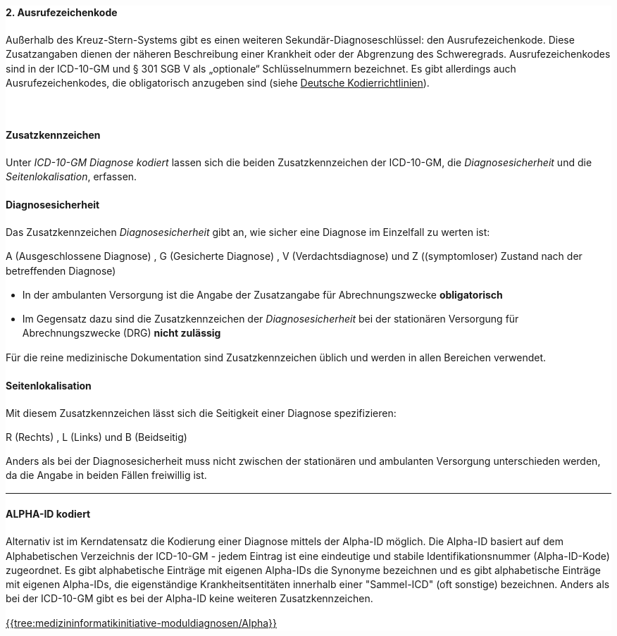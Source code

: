 #### 2. Ausrufezeichenkode

Außerhalb des Kreuz-Stern-Systems gibt es einen weiteren Sekundär-Diagnoseschlüssel: den Ausrufezeichenkode.
Diese Zusatzangaben dienen der näheren Beschreibung einer Krankheit oder der Abgrenzung des Schweregrads. Ausrufezeichenkodes sind in der ICD-10-GM und § 301 SGB V als „optionale“ Schlüsselnummern bezeichnet. Es gibt allerdings auch Ausrufezeichenkodes, die obligatorisch anzugeben sind (siehe [Deutsche Kodierrichtlinien](https://www.g-drg.de/G-DRG-System_2020/Kodierrichtlinien/Deutsche_Kodierrichtlinien_2020)).

<br>

#### **Zusatzkennzeichen**

Unter *ICD-10-GM Diagnose kodiert* lassen sich die beiden Zusatzkennzeichen der ICD-10-GM, die *Diagnosesicherheit* und die *Seitenlokalisation*, erfassen.

#### Diagnosesicherheit 

Das Zusatzkennzeichen *Diagnosesicherheit* gibt an, wie sicher eine Diagnose im Einzelfall zu werten ist: 

A (Ausgeschlossene Diagnose) , G (Gesicherte Diagnose) , V (Verdachtsdiagnose) und Z ((symptomloser) Zustand nach der betreffenden Diagnose)

* In der ambulanten Versorgung ist die Angabe der Zusatzangabe für Abrechnungszwecke **obligatorisch** 

* Im Gegensatz dazu sind die Zusatzkennzeichen der *Diagnosesicherheit* bei der stationären Versorgung für Abrechnungszwecke (DRG) **nicht zulässig**

Für die reine medizinische Dokumentation sind Zusatzkennzeichen üblich und werden in allen Bereichen verwendet.

#### Seitenlokalisation

Mit diesem Zusatzkennzeichen lässt sich die Seitigkeit einer Diagnose spezifizieren: 

R (Rechts) , L (Links) und B (Beidseitig)

Anders als bei der Diagnosesicherheit muss nicht zwischen der stationären und ambulanten Versorgung unterschieden werden, da die Angabe in beiden Fällen freiwillig ist.


--- 

<a id="Alpha"></a>
#### ALPHA-ID kodiert

Alternativ ist im Kerndatensatz die Kodierung einer Diagnose mittels der Alpha-ID möglich. Die Alpha-ID basiert auf dem Alphabetischen Verzeichnis der ICD-10-GM - jedem Eintrag ist eine eindeutige und stabile Identifikationsnummer (Alpha-ID-Kode) zugeordnet. Es gibt alphabetische Einträge mit eigenen Alpha-IDs die Synonyme bezeichnen und es gibt alphabetische Einträge mit eigenen Alpha-IDs, die eigenständige Krankheitsentitäten innerhalb einer "Sammel-ICD" (oft  sonstige) bezeichnen. Anders als bei der ICD-10-GM gibt es bei der Alpha-ID keine weiteren Zusatzkennzeichen. 


[{{tree:medizininformatikinitiative-moduldiagnosen/Alpha}}](https://art-decor.org/art-decor/decor-datasets--mide-?id=&effectiveDate=&conceptId=&conceptEffectiveDate=)
